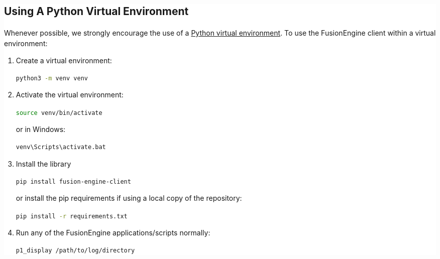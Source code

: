 ## Using A Python Virtual Environment

Whenever possible, we strongly encourage the use of a
[Python virtual environment](https://docs.python.org/3/tutorial/venv.html). To use the FusionEngine client within a
virtual  environment:

1. Create a virtual environment:
   ```bash
   python3 -m venv venv
   ```
2. Activate the virtual environment:
   ```bash
   source venv/bin/activate
   ```
   or in Windows:
   ```bash
   venv\Scripts\activate.bat
   ```
3. Install the library
   ```bash
   pip install fusion-engine-client
   ```
   or install the pip requirements if using a local copy of the repository:
   ```bash
   pip install -r requirements.txt
   ```
4. Run any of the FusionEngine applications/scripts normally:
   ```bash
   p1_display /path/to/log/directory
   ```
